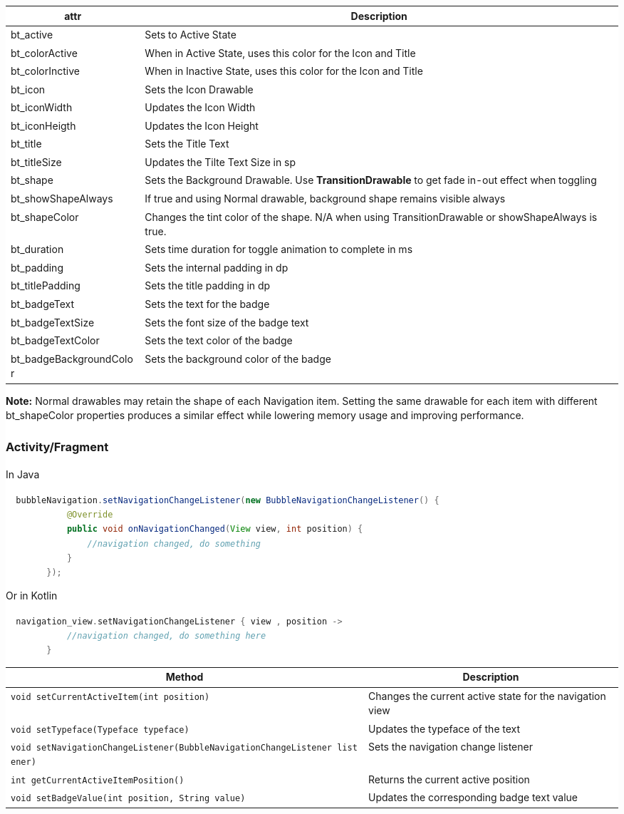 | **attr**      | **Description**  |
| ------------- | ------------- | 
| bt_active     | Sets to Active State | 
| bt_colorActive     | When in Active State, uses this color for the Icon and Title  | 
| bt_colorInctive     | When in Inactive State, uses this color for the Icon and Title  | 
| bt_icon     | Sets the Icon Drawable | 
| bt_iconWidth     | Updates the Icon Width| 
| bt_iconHeigth    | Updates the Icon Height | 
| bt_title     | Sets the Title Text |
| bt_titleSize | Updates the Tilte Text Size in sp | 
| bt_shape     | Sets the Background Drawable. Use **TransitionDrawable** to get fade in-out effect when toggling  | 
| bt_showShapeAlways  |  If true and using Normal drawable, background shape remains visible always | 
| bt_shapeColor  |  Changes the tint color of the shape. N/A when using TransitionDrawable or showShapeAlways is true. | 
| bt_duration     |  Sets time duration for toggle animation to complete in ms | 
| bt_padding     |  Sets the internal padding in dp | 
| bt_titlePadding | Sets the title padding in dp | 
| bt_badgeText | Sets the text for the badge | 
| bt_badgeTextSize | Sets the font size of the badge text | 
| bt_badgeTextColor | Sets the text color of the badge | 
| bt_badgeBackgroundColor | Sets the background color of the badge | 

 **Note:** Normal drawables may retain the shape of each Navigation item. Setting the same drawable for each item with different bt_shapeColor properties produces a similar effect while lowering memory usage and improving performance. 
 
### Activity/Fragment
In Java
```java
  bubbleNavigation.setNavigationChangeListener(new BubbleNavigationChangeListener() {
            @Override
            public void onNavigationChanged(View view, int position) {
                //navigation changed, do something
            }
        });
```
Or in Kotlin
```kotlin
  navigation_view.setNavigationChangeListener { view , position ->
            //navigation changed, do something here
        }
```
| **Method**      | **Description**  |
| ------------- | ------------- | 
| `void setCurrentActiveItem(int position)`  | Changes the current active state for the navigation view | 
| `void setTypeface(Typeface typeface)`   | Updates the typeface of the text  |
| `void setNavigationChangeListener(BubbleNavigationChangeListener listener)` | Sets the navigation change listener|
| `int getCurrentActiveItemPosition()` | Returns the current active position |
| `void setBadgeValue(int position, String value)` | Updates the corresponding badge text value |
